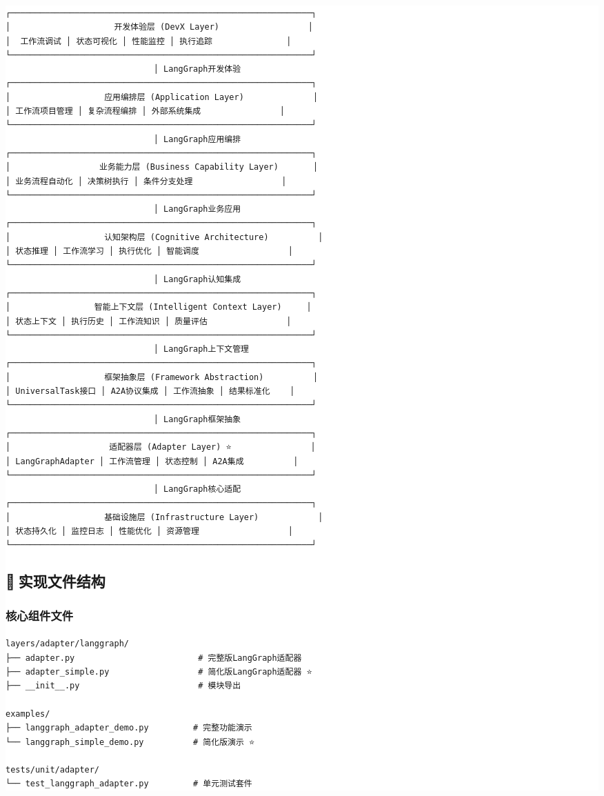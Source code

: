 ```
┌─────────────────────────────────────────────────────────────┐
│                     开发体验层 (DevX Layer)                  │
│  工作流调试 │ 状态可视化 │ 性能监控 │ 执行追踪               │
└─────────────────────────────────────────────────────────────┘
                              │ LangGraph开发体验
┌─────────────────────────────────────────────────────────────┐
│                   应用编排层 (Application Layer)              │
│ 工作流项目管理 │ 复杂流程编排 │ 外部系统集成                │
└─────────────────────────────────────────────────────────────┘
                              │ LangGraph应用编排
┌─────────────────────────────────────────────────────────────┐
│                  业务能力层 (Business Capability Layer)       │
│ 业务流程自动化 │ 决策树执行 │ 条件分支处理                  │
└─────────────────────────────────────────────────────────────┘
                              │ LangGraph业务应用
┌─────────────────────────────────────────────────────────────┐
│                   认知架构层 (Cognitive Architecture)          │
│ 状态推理 │ 工作流学习 │ 执行优化 │ 智能调度                  │
└─────────────────────────────────────────────────────────────┘
                              │ LangGraph认知集成
┌─────────────────────────────────────────────────────────────┐
│                 智能上下文层 (Intelligent Context Layer)     │
│ 状态上下文 │ 执行历史 │ 工作流知识 │ 质量评估                │
└─────────────────────────────────────────────────────────────┘
                              │ LangGraph上下文管理
┌─────────────────────────────────────────────────────────────┐
│                   框架抽象层 (Framework Abstraction)          │
│ UniversalTask接口 │ A2A协议集成 │ 工作流抽象 │ 结果标准化    │
└─────────────────────────────────────────────────────────────┘
                              │ LangGraph框架抽象
┌─────────────────────────────────────────────────────────────┐
│                    适配器层 (Adapter Layer) ⭐                │
│ LangGraphAdapter │ 工作流管理 │ 状态控制 │ A2A集成          │
└─────────────────────────────────────────────────────────────┘
                              │ LangGraph核心适配
┌─────────────────────────────────────────────────────────────┐
│                   基础设施层 (Infrastructure Layer)            │
│ 状态持久化 │ 监控日志 │ 性能优化 │ 资源管理                  │
└─────────────────────────────────────────────────────────────┘
```

## 📁 实现文件结构

### 核心组件文件

```
layers/adapter/langgraph/
├── adapter.py                         # 完整版LangGraph适配器
├── adapter_simple.py                  # 简化版LangGraph适配器 ⭐
├── __init__.py                        # 模块导出

examples/
├── langgraph_adapter_demo.py         # 完整功能演示
└── langgraph_simple_demo.py          # 简化版演示 ⭐

tests/unit/adapter/
└── test_langgraph_adapter.py         # 单元测试套件
```
